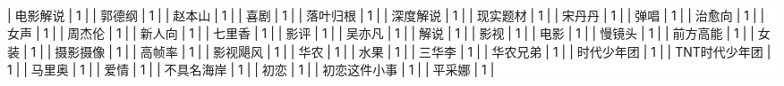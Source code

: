 | 电影解说 | 1 |
| 郭德纲 | 1 |
| 赵本山 | 1 |
| 喜剧 | 1 |
| 落叶归根 | 1 |
| 深度解说 | 1 |
| 现实题材 | 1 |
| 宋丹丹 | 1 |
| 弹唱 | 1 |
| 治愈向 | 1 |
| 女声 | 1 |
| 周杰伦 | 1 |
| 新人向 | 1 |
| 七里香 | 1 |
| 影评 | 1 |
| 吴亦凡 | 1 |
| 解说 | 1 |
| 影视 | 1 |
| 电影 | 1 |
| 慢镜头 | 1 |
| 前方高能 | 1 |
| 女装 | 1 |
| 摄影摄像 | 1 |
| 高帧率 | 1 |
| 影视飓风 | 1 |
| 华农 | 1 |
| 水果 | 1 |
| 三华李 | 1 |
| 华农兄弟 | 1 |
| 时代少年团 | 1 |
| TNT时代少年团 | 1 |
| 马里奥 | 1 |
| 爱情 | 1 |
| 不具名海岸 | 1 |
| 初恋 | 1 |
| 初恋这件小事 | 1 |
| 平采娜 | 1 |